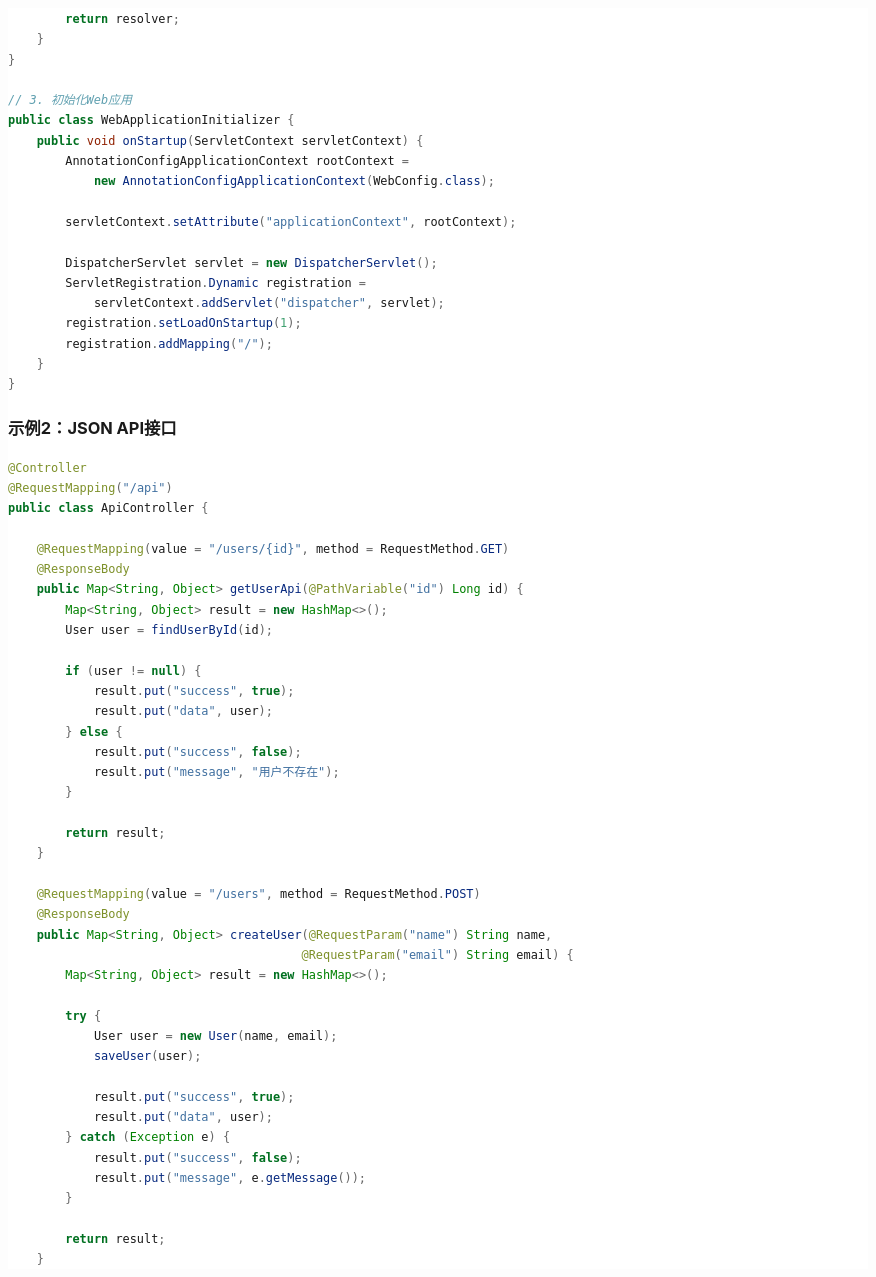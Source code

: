 ```java
        return resolver;
    }
}

// 3. 初始化Web应用
public class WebApplicationInitializer {
    public void onStartup(ServletContext servletContext) {
        AnnotationConfigApplicationContext rootContext = 
            new AnnotationConfigApplicationContext(WebConfig.class);
        
        servletContext.setAttribute("applicationContext", rootContext);
        
        DispatcherServlet servlet = new DispatcherServlet();
        ServletRegistration.Dynamic registration = 
            servletContext.addServlet("dispatcher", servlet);
        registration.setLoadOnStartup(1);
        registration.addMapping("/");
    }
}
```

### 示例2：JSON API接口
```java
@Controller
@RequestMapping("/api")
public class ApiController {
    
    @RequestMapping(value = "/users/{id}", method = RequestMethod.GET)
    @ResponseBody
    public Map<String, Object> getUserApi(@PathVariable("id") Long id) {
        Map<String, Object> result = new HashMap<>();
        User user = findUserById(id);
        
        if (user != null) {
            result.put("success", true);
            result.put("data", user);
        } else {
            result.put("success", false);
            result.put("message", "用户不存在");
        }
        
        return result;
    }
    
    @RequestMapping(value = "/users", method = RequestMethod.POST)
    @ResponseBody
    public Map<String, Object> createUser(@RequestParam("name") String name,
                                         @RequestParam("email") String email) {
        Map<String, Object> result = new HashMap<>();
        
        try {
            User user = new User(name, email);
            saveUser(user);
            
            result.put("success", true);
            result.put("data", user);
        } catch (Exception e) {
            result.put("success", false);
            result.put("message", e.getMessage());
        }
        
        return result;
    }
```
